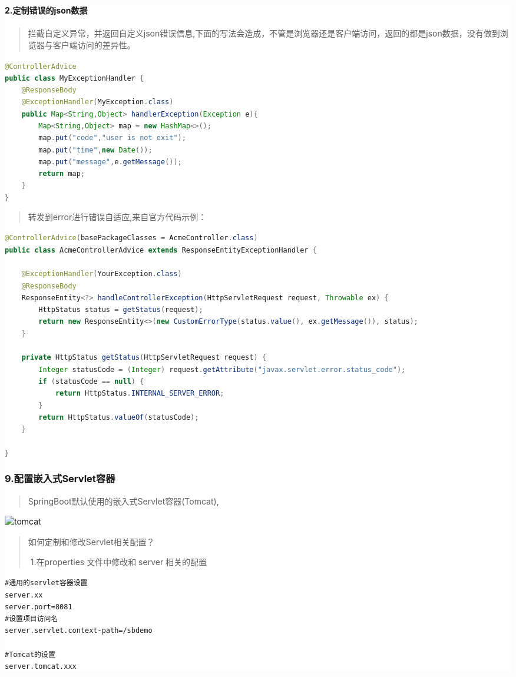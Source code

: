 #### 2.定制错误的json数据

> 拦截自定义异常，并返回自定义json错误信息,下面的写法会造成，不管是浏览器还是客户端访问，返回的都是json数据，没有做到浏览器与客户端访问的差异性。

```java
@ControllerAdvice
public class MyExceptionHandler {
    @ResponseBody
    @ExceptionHandler(MyException.class)
    public Map<String,Object> handlerException(Exception e){
        Map<String,Object> map = new HashMap<>();
        map.put("code","user is not exit");
        map.put("time",new Date());
        map.put("message",e.getMessage());
        return map;
    }
}
```

> 转发到error进行错误自适应,来自官方代码示例：

````java
@ControllerAdvice(basePackageClasses = AcmeController.class)
public class AcmeControllerAdvice extends ResponseEntityExceptionHandler {

	@ExceptionHandler(YourException.class)
	@ResponseBody
	ResponseEntity<?> handleControllerException(HttpServletRequest request, Throwable ex) {
		HttpStatus status = getStatus(request);
		return new ResponseEntity<>(new CustomErrorType(status.value(), ex.getMessage()), status);
	}

	private HttpStatus getStatus(HttpServletRequest request) {
		Integer statusCode = (Integer) request.getAttribute("javax.servlet.error.status_code");
		if (statusCode == null) {
			return HttpStatus.INTERNAL_SERVER_ERROR;
		}
		return HttpStatus.valueOf(statusCode);
	}

}
````

### 9.配置嵌入式Servlet容器

> SpringBoot默认使用的嵌入式Servlet容器(Tomcat),

![tomcat](C:\Users\Administrator\Desktop\SpringBoot笔记\images\tomcat.JPG)

> 如何定制和修改Servlet相关配置？
>
> ​    1.在properties 文件中修改和 server 相关的配置

```properties
#通用的servlet容器设置
server.xx
server.port=8081
#设置项目访问名
server.servlet.context-path=/sbdemo

#Tomcat的设置
server.tomcat.xxx
```

